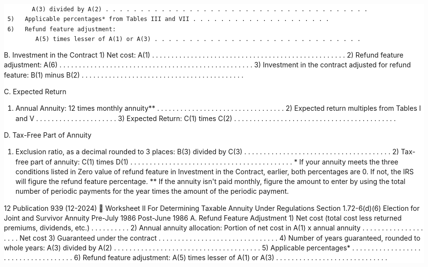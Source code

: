             A(3) divided by A(2) . . . . . . . . . . . . . . . . . . . . . . . . . . . . . . . . . . . . . .
     5)   Applicable percentages* from Tables III and VII . . . . . . . . . . . . . . . . . . . .
     6)   Refund feature adjustment:
             A(5) times lesser of A(1) or A(3) . . . . . . . . . . . . . . . . . . . . . . . . . . . . . .

B.   Investment in the Contract
     1) Net cost:
            A(1) . . . . . . . . . . . . . . . . . . . . . . . . . . . . . . . . . . . . . . . . . . . . . . . . . .
     2)   Refund feature adjustment:
            A(6) . . . . . . . . . . . . . . . . . . . . . . . . . . . . . . . . . . . . . . . . . . . . . . . . . .
     3)   Investment in the contract adjusted for refund feature:
             B(1) minus B(2) . . . . . . . . . . . . . . . . . . . . . . . . . . . . . . . . . . . . . . . . . .

C. Expected Return
   1) Annual Annuity:
            12 times monthly annuity** . . . . . . . . . . . . . . . . . . . . . . . . . . . . . . . . .
     2)   Expected return multiples from Tables I and V . . . . . . . . . . . . . . . . . . . . .
     3)   Expected Return:
             C(1) times C(2) . . . . . . . . . . . . . . . . . . . . . . . . . . . . . . . . . . . . . . . . . .

D. Tax-Free Part of Annuity
   1) Exclusion ratio, as a decimal rounded to 3 places:
             B(3) divided by C(3) . . . . . . . . . . . . . . . . . . . . . . . . . . . . . . . . . . . . . .
     2)   Tax-free part of annuity:
             C(1) times D(1) . . . . . . . . . . . . . . . . . . . . . . . . . . . . . . . . . . . . . . . . . .
     * If your annuity meets the three conditions listed in Zero value of refund feature in Investment in
     the Contract, earlier, both percentages are 0. If not, the IRS will figure the refund feature
     percentage.
     ** If the annuity isn't paid monthly, figure the amount to enter by using the total number of periodic
     payments for the year times the amount of the periodic payment.




12                                                                                                                             Publication 939 (12-2024)
                                         Worksheet II
           For Determining Taxable Annuity Under Regulations Section 1.72-6(d)(6)
                            Election for Joint and Survivor Annuity
                                                                                                                        Pre-July 1986   Post-June 1986
 A. Refund Feature Adjustment
    1) Net cost (total cost less returned premiums, dividends, etc.) . . . . . . . . . .
      2)    Annual annuity allocation:
             Portion of net cost in A(1) x annual annuity . . . . . . . . . . . . . . . . . . . .
                        Net cost
      3)    Guaranteed under the contract . . . . . . . . . . . . . . . . . . . . . . . . . . . . . . .
      4)    Number of years guaranteed, rounded to whole years:
             A(3) divided by A(2) . . . . . . . . . . . . . . . . . . . . . . . . . . . . . . . . . . . . . .
      5)    Applicable percentages* . . . . . . . . . . . . . . . . . . . . . . . . . . . . . . . . . . . .
      6)    Refund feature adjustment:
              A(5) times lesser of A(1) or A(3) . . . . . . . . . . . . . . . . . . . . . . . . . . . . .

